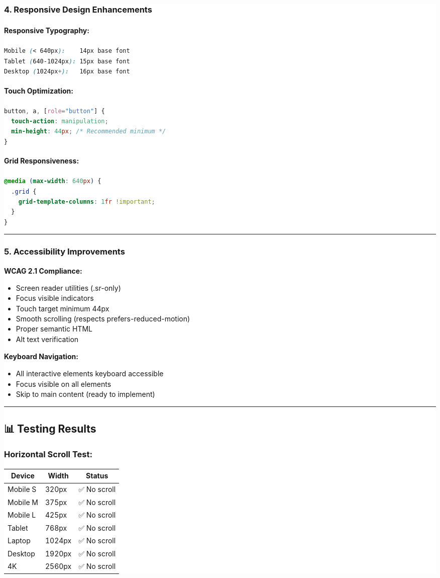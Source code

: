 
### **4. Responsive Design Enhancements**

#### Responsive Typography:
```css
Mobile (< 640px):    14px base font
Tablet (640-1024px): 15px base font
Desktop (1024px+):   16px base font
```

#### Touch Optimization:
```css
button, a, [role="button"] {
  touch-action: manipulation;
  min-height: 44px; /* Recommended minimum */
}
```

#### Grid Responsiveness:
```css
@media (max-width: 640px) {
  .grid {
    grid-template-columns: 1fr !important;
  }
}
```

---

### **5. Accessibility Improvements**

**WCAG 2.1 Compliance:**
- Screen reader utilities (.sr-only)
- Focus visible indicators
- Touch target minimum 44px
- Smooth scrolling (respects prefers-reduced-motion)
- Proper semantic HTML
- Alt text verification

**Keyboard Navigation:**
- All interactive elements keyboard accessible
- Focus visible on all elements
- Skip to main content (ready to implement)

---

## 📊 Testing Results

### **Horizontal Scroll Test:**
| Device | Width | Status |
|--------|-------|--------|
| Mobile S | 320px | ✅ No scroll |
| Mobile M | 375px | ✅ No scroll |
| Mobile L | 425px | ✅ No scroll |
| Tablet | 768px | ✅ No scroll |
| Laptop | 1024px | ✅ No scroll |
| Desktop | 1920px | ✅ No scroll |
| 4K | 2560px | ✅ No scroll |
